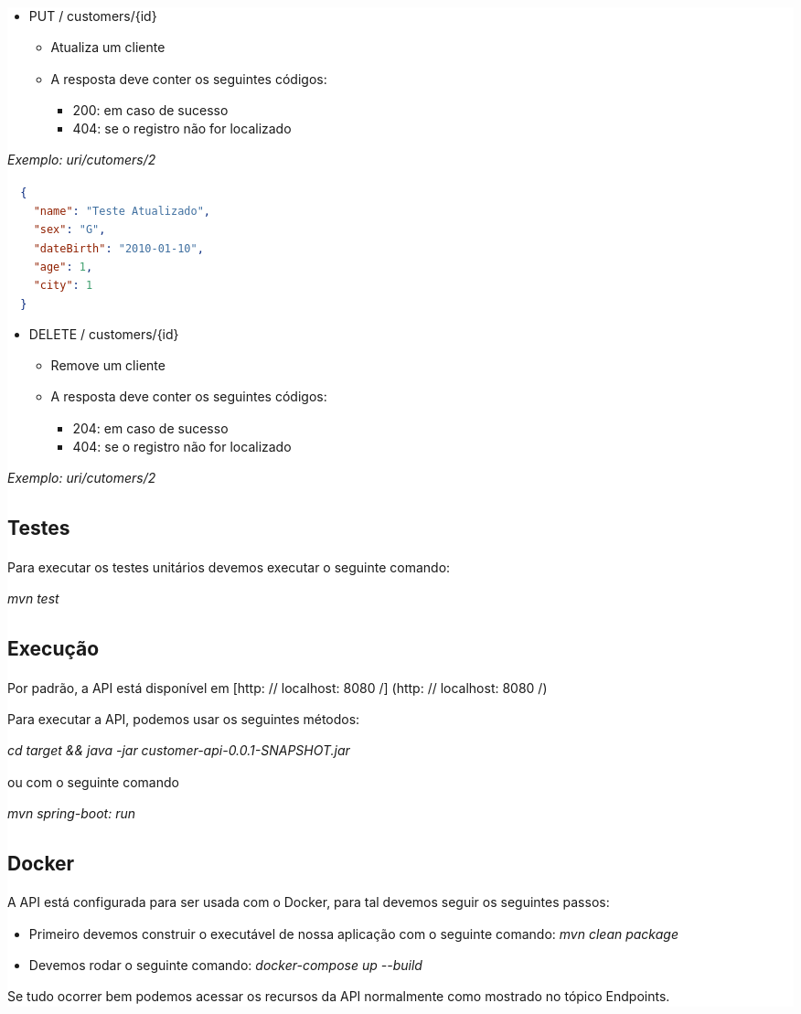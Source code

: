 * PUT / customers/{id}
  * Atualiza um cliente
  * A resposta deve conter os seguintes códigos:

    * 200: em caso de sucesso
    * 404: se o registro não for localizado

_Exemplo: uri/cutomers/2_

```json
  {
    "name": "Teste Atualizado",
    "sex": "G",
    "dateBirth": "2010-01-10",
    "age": 1,
    "city": 1
  }
```
* DELETE / customers/{id}
  * Remove um cliente
  * A resposta deve conter os seguintes códigos:

    * 204: em caso de sucesso
    * 404: se o registro não for localizado

_Exemplo: uri/cutomers/2_


## Testes

Para executar os testes unitários devemos executar o seguinte comando:

_mvn test_

## Execução

Por padrão, a API está disponível em [http: // localhost: 8080 /] (http: // localhost: 8080 /)

Para executar a API, podemos usar os seguintes métodos:

_cd target && java -jar customer-api-0.0.1-SNAPSHOT.jar_

ou com o seguinte comando

_mvn spring-boot: run_

## Docker

A API está configurada para ser usada com o Docker, para tal devemos seguir os seguintes passos:

* Primeiro devemos construir o executável de nossa aplicação com o seguinte comando: _mvn clean package_

* Devemos rodar o seguinte comando: _docker-compose up --build_

Se tudo ocorrer bem podemos acessar os recursos da API normalmente como mostrado no tópico Endpoints.
